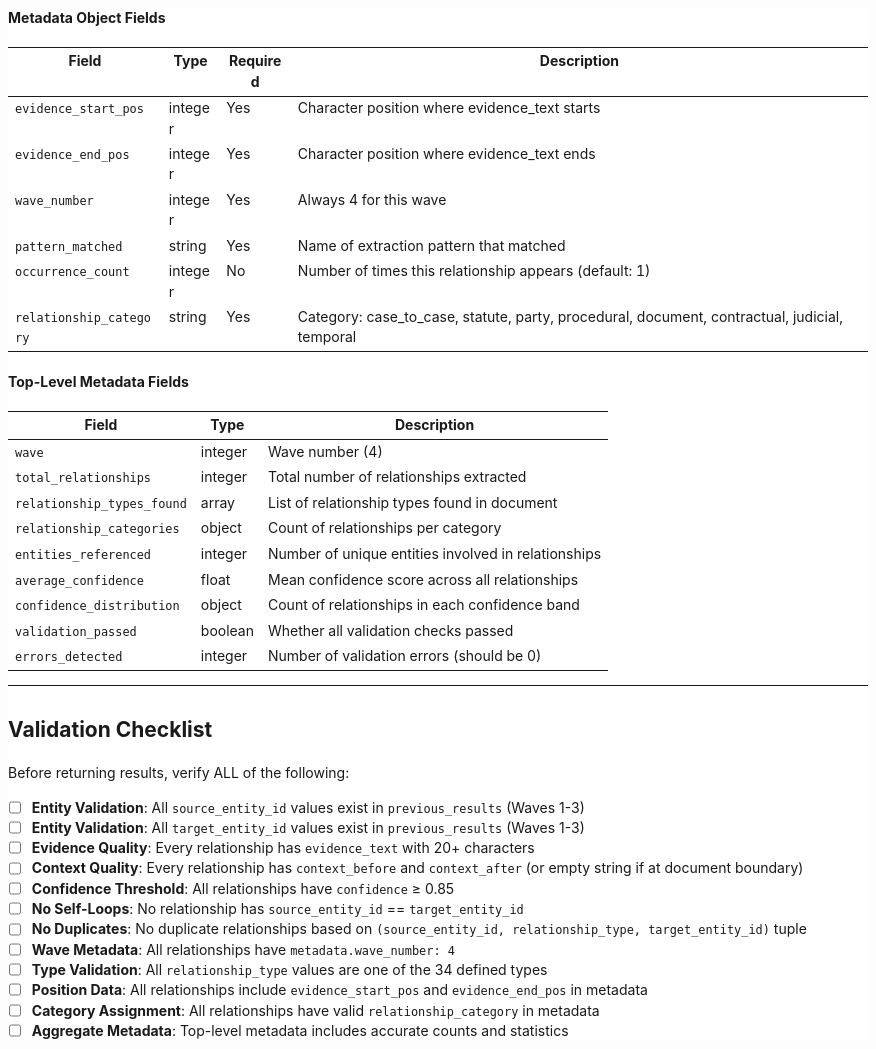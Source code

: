 #### Metadata Object Fields

| Field | Type | Required | Description |
|-------|------|----------|-------------|
| `evidence_start_pos` | integer | Yes | Character position where evidence_text starts |
| `evidence_end_pos` | integer | Yes | Character position where evidence_text ends |
| `wave_number` | integer | Yes | Always 4 for this wave |
| `pattern_matched` | string | Yes | Name of extraction pattern that matched |
| `occurrence_count` | integer | No | Number of times this relationship appears (default: 1) |
| `relationship_category` | string | Yes | Category: case_to_case, statute, party, procedural, document, contractual, judicial, temporal |

#### Top-Level Metadata Fields

| Field | Type | Description |
|-------|------|-------------|
| `wave` | integer | Wave number (4) |
| `total_relationships` | integer | Total number of relationships extracted |
| `relationship_types_found` | array | List of relationship types found in document |
| `relationship_categories` | object | Count of relationships per category |
| `entities_referenced` | integer | Number of unique entities involved in relationships |
| `average_confidence` | float | Mean confidence score across all relationships |
| `confidence_distribution` | object | Count of relationships in each confidence band |
| `validation_passed` | boolean | Whether all validation checks passed |
| `errors_detected` | integer | Number of validation errors (should be 0) |

---

## Validation Checklist

Before returning results, verify ALL of the following:

- [ ] **Entity Validation**: All `source_entity_id` values exist in `previous_results` (Waves 1-3)
- [ ] **Entity Validation**: All `target_entity_id` values exist in `previous_results` (Waves 1-3)
- [ ] **Evidence Quality**: Every relationship has `evidence_text` with 20+ characters
- [ ] **Context Quality**: Every relationship has `context_before` and `context_after` (or empty string if at document boundary)
- [ ] **Confidence Threshold**: All relationships have `confidence` ≥ 0.85
- [ ] **No Self-Loops**: No relationship has `source_entity_id` == `target_entity_id`
- [ ] **No Duplicates**: No duplicate relationships based on `(source_entity_id, relationship_type, target_entity_id)` tuple
- [ ] **Wave Metadata**: All relationships have `metadata.wave_number: 4`
- [ ] **Type Validation**: All `relationship_type` values are one of the 34 defined types
- [ ] **Position Data**: All relationships include `evidence_start_pos` and `evidence_end_pos` in metadata
- [ ] **Category Assignment**: All relationships have valid `relationship_category` in metadata
- [ ] **Aggregate Metadata**: Top-level metadata includes accurate counts and statistics
